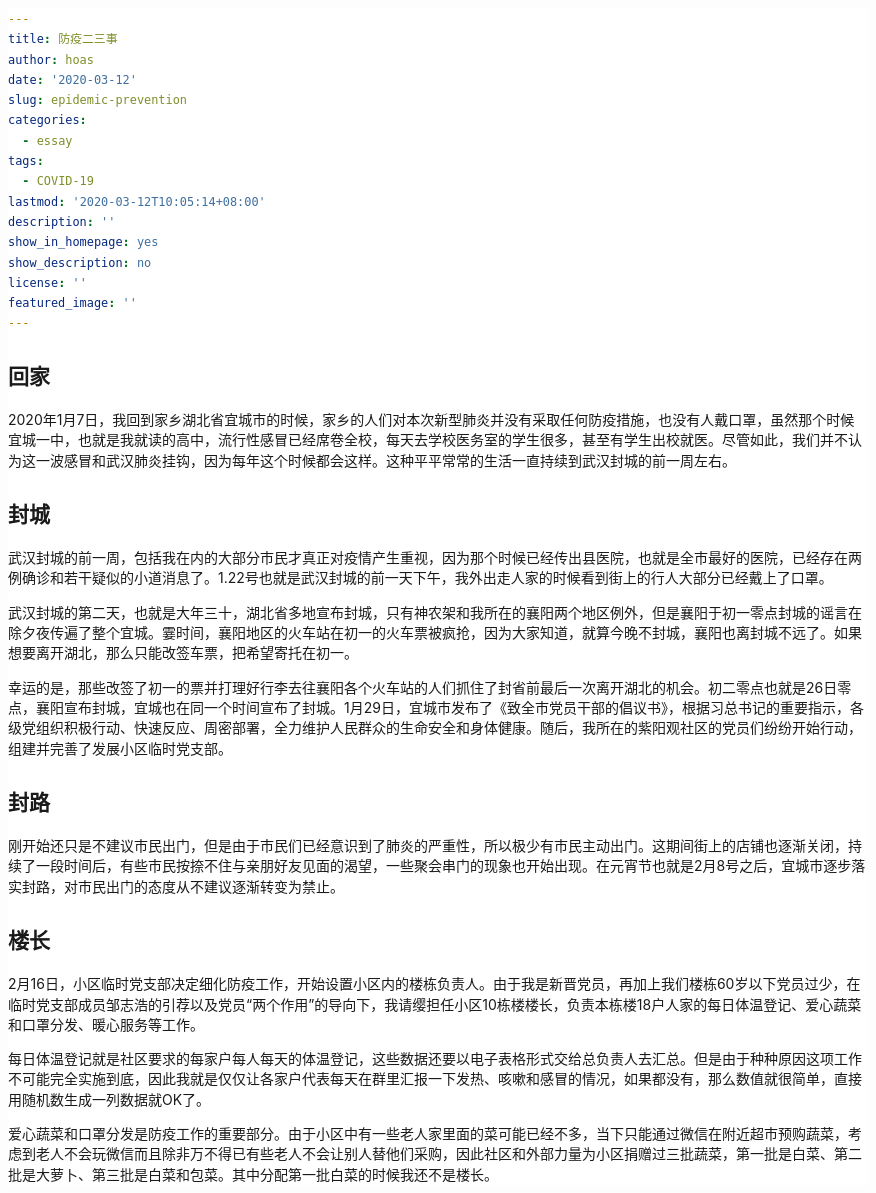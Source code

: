 ```yaml
---
title: 防疫二三事
author: hoas
date: '2020-03-12'
slug: epidemic-prevention
categories:
  - essay
tags:
  - COVID-19
lastmod: '2020-03-12T10:05:14+08:00'
description: ''
show_in_homepage: yes
show_description: no
license: ''
featured_image: ''
---
```


## 回家

2020年1月7日，我回到家乡湖北省宜城市的时候，家乡的人们对本次新型肺炎并没有采取任何防疫措施，也没有人戴口罩，虽然那个时候宜城一中，也就是我就读的高中，流行性感冒已经席卷全校，每天去学校医务室的学生很多，甚至有学生出校就医。尽管如此，我们并不认为这一波感冒和武汉肺炎挂钩，因为每年这个时候都会这样。这种平平常常的生活一直持续到武汉封城的前一周左右。



## 封城

武汉封城的前一周，包括我在内的大部分市民才真正对疫情产生重视，因为那个时候已经传出县医院，也就是全市最好的医院，已经存在两例确诊和若干疑似的小道消息了。1.22号也就是武汉封城的前一天下午，我外出走人家的时候看到街上的行人大部分已经戴上了口罩。

武汉封城的第二天，也就是大年三十，湖北省多地宣布封城，只有神农架和我所在的襄阳两个地区例外，但是襄阳于初一零点封城的谣言在除夕夜传遍了整个宜城。霎时间，襄阳地区的火车站在初一的火车票被疯抢，因为大家知道，就算今晚不封城，襄阳也离封城不远了。如果想要离开湖北，那么只能改签车票，把希望寄托在初一。

幸运的是，那些改签了初一的票并打理好行李去往襄阳各个火车站的人们抓住了封省前最后一次离开湖北的机会。初二零点也就是26日零点，襄阳宣布封城，宜城也在同一个时间宣布了封城。1月29日，宜城市发布了《致全市党员干部的倡议书》，根据习总书记的重要指示，各级党组织积极行动、快速反应、周密部署，全力维护人民群众的生命安全和身体健康。随后，我所在的紫阳观社区的党员们纷纷开始行动，组建并完善了发展小区临时党支部。

## 封路

刚开始还只是不建议市民出门，但是由于市民们已经意识到了肺炎的严重性，所以极少有市民主动出门。这期间街上的店铺也逐渐关闭，持续了一段时间后，有些市民按捺不住与亲朋好友见面的渴望，一些聚会串门的现象也开始出现。在元宵节也就是2月8号之后，宜城市逐步落实封路，对市民出门的态度从不建议逐渐转变为禁止。

## 楼长

2月16日，小区临时党支部决定细化防疫工作，开始设置小区内的楼栋负责人。由于我是新晋党员，再加上我们楼栋60岁以下党员过少，在临时党支部成员邹志浩的引荐以及党员“两个作用”的导向下，我请缨担任小区10栋楼楼长，负责本栋楼18户人家的每日体温登记、爱心蔬菜和口罩分发、暖心服务等工作。

每日体温登记就是社区要求的每家户每人每天的体温登记，这些数据还要以电子表格形式交给总负责人去汇总。但是由于种种原因这项工作不可能完全实施到底，因此我就是仅仅让各家户代表每天在群里汇报一下发热、咳嗽和感冒的情况，如果都没有，那么数值就很简单，直接用随机数生成一列数据就OK了。

爱心蔬菜和口罩分发是防疫工作的重要部分。由于小区中有一些老人家里面的菜可能已经不多，当下只能通过微信在附近超市预购蔬菜，考虑到老人不会玩微信而且除非万不得已有些老人不会让别人替他们采购，因此社区和外部力量为小区捐赠过三批蔬菜，第一批是白菜、第二批是大萝卜、第三批是白菜和包菜。其中分配第一批白菜的时候我还不是楼长。
